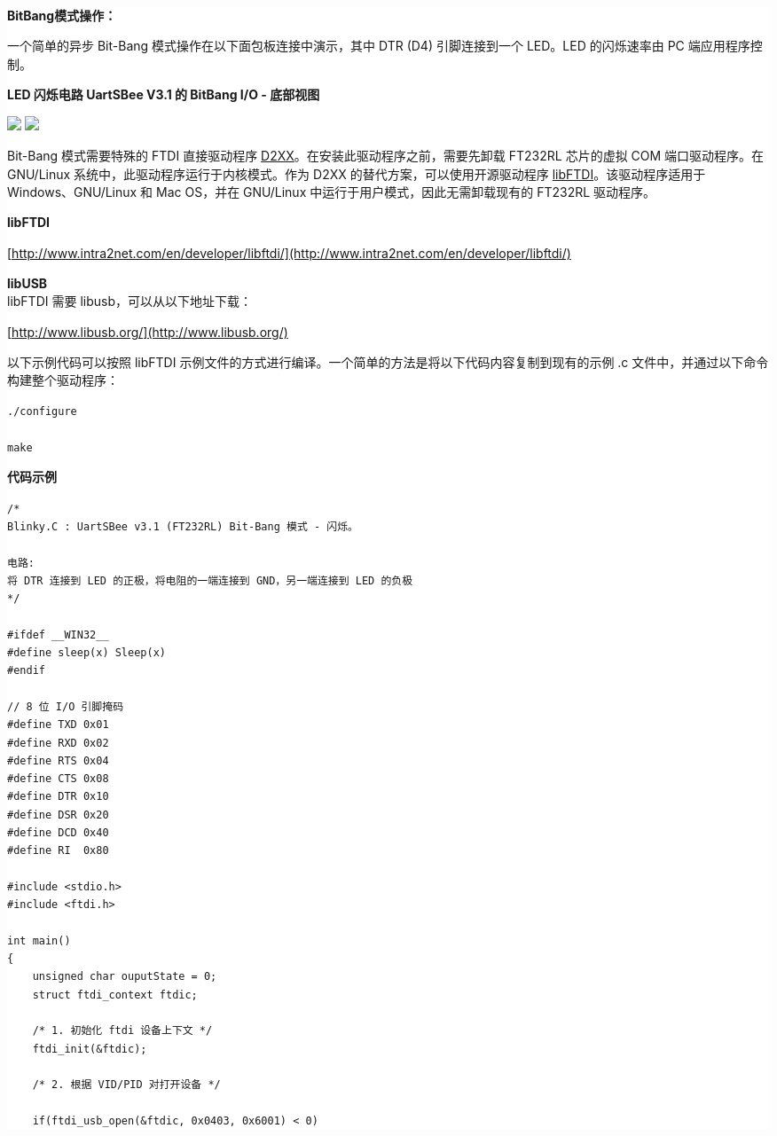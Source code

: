 **BitBang模式操作：**

一个简单的异步 Bit-Bang 模式操作在以下面包板连接中演示，其中 DTR (D4) 引脚连接到一个 LED。LED 的闪烁速率由 PC 端应用程序控制。

**LED 闪烁电路                                                             UartSBee V3.1 的 BitBang I/O - 底部视图**

![](https://files.seeedstudio.com/wiki/UartSBee_V4/img/UartSBee_bit-bang-DTR.jpg)   ![](https://files.seeedstudio.com/wiki/UartSBee_V4/img/UartSBee_Bottom_Bit_Bang.png)

Bit-Bang 模式需要特殊的 FTDI 直接驱动程序 [D2XX](https://www.ftdichip.com/Drivers/D2XX.htm)。在安装此驱动程序之前，需要先卸载 FT232RL 芯片的虚拟 COM 端口驱动程序。在 GNU/Linux 系统中，此驱动程序运行于内核模式。作为 D2XX 的替代方案，可以使用开源驱动程序 [libFTDI](http://www.intra2net.com/en/developer/libftdi/)。该驱动程序适用于 Windows、GNU/Linux 和 Mac OS，并在 GNU/Linux 中运行于用户模式，因此无需卸载现有的 FT232RL 驱动程序。

**libFTDI**

[http://www.intra2net.com/en/developer/libftdi/](http://www.intra2net.com/en/developer/libftdi/)

**libUSB**  
libFTDI 需要 libusb，可以从以下地址下载：

[http://www.libusb.org/](http://www.libusb.org/)

以下示例代码可以按照 libFTDI 示例文件的方式进行编译。一个简单的方法是将以下代码内容复制到现有的示例 .c 文件中，并通过以下命令构建整个驱动程序：

```
./configure

make
```

**代码示例**
```
/*
Blinky.C : UartSBee v3.1 (FT232RL) Bit-Bang 模式 - 闪烁。

电路:
将 DTR 连接到 LED 的正极，将电阻的一端连接到 GND，另一端连接到 LED 的负极
*/

#ifdef __WIN32__
#define sleep(x) Sleep(x)
#endif

// 8 位 I/O 引脚掩码
#define TXD 0x01
#define RXD 0x02
#define RTS 0x04
#define CTS 0x08
#define DTR 0x10
#define DSR 0x20
#define DCD 0x40
#define RI  0x80

#include <stdio.h>
#include <ftdi.h>

int main()
{
    unsigned char ouputState = 0;
    struct ftdi_context ftdic;

    /* 1. 初始化 ftdi 设备上下文 */
    ftdi_init(&ftdic);

    /* 2. 根据 VID/PID 对打开设备 */

    if(ftdi_usb_open(&ftdic, 0x0403, 0x6001) < 0)
```